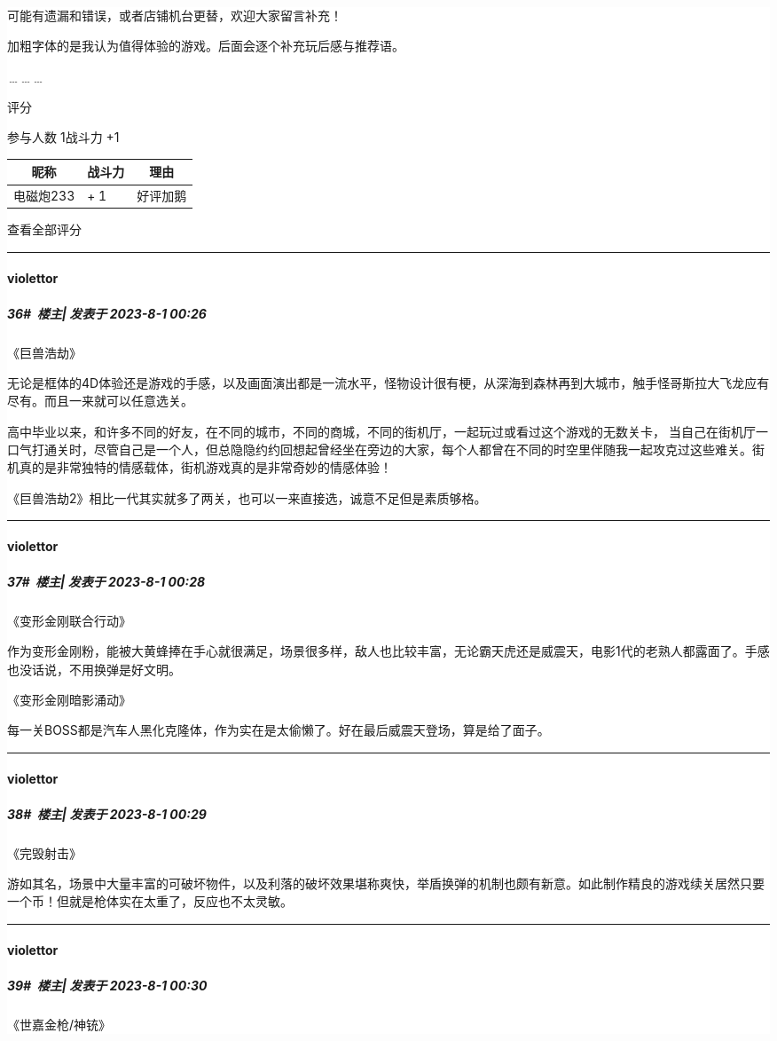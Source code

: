 可能有遗漏和错误，或者店铺机台更替，欢迎大家留言补充！

加粗字体的是我认为值得体验的游戏。后面会逐个补充玩后感与推荐语。

﹍﹍﹍

评分

 参与人数 1战斗力 +1

|昵称|战斗力|理由|
|----|---|---|
| 电磁炮233| + 1|好评加鹅|

查看全部评分

*****

####  violettor  
##### 36#         楼主| 发表于 2023-8-1 00:26

《巨兽浩劫》

无论是框体的4D体验还是游戏的手感，以及画面演出都是一流水平，怪物设计很有梗，从深海到森林再到大城市，触手怪哥斯拉大飞龙应有尽有。而且一来就可以任意选关。

高中毕业以来，和许多不同的好友，在不同的城市，不同的商城，不同的街机厅，一起玩过或看过这个游戏的无数关卡， 当自己在街机厅一口气打通关时，尽管自己是一个人，但总隐隐约约回想起曾经坐在旁边的大家，每个人都曾在不同的时空里伴随我一起攻克过这些难关。街机真的是非常独特的情感载体，街机游戏真的是非常奇妙的情感体验！

《巨兽浩劫2》相比一代其实就多了两关，也可以一来直接选，诚意不足但是素质够格。

*****

####  violettor  
##### 37#         楼主| 发表于 2023-8-1 00:28

《变形金刚联合行动》

作为变形金刚粉，能被大黄蜂捧在手心就很满足，场景很多样，敌人也比较丰富，无论霸天虎还是威震天，电影1代的老熟人都露面了。手感也没话说，不用换弹是好文明。

《变形金刚暗影涌动》

每一关BOSS都是汽车人黑化克隆体，作为实在是太偷懒了。好在最后威震天登场，算是给了面子。

*****

####  violettor  
##### 38#         楼主| 发表于 2023-8-1 00:29

《完毁射击》

游如其名，场景中大量丰富的可破坏物件，以及利落的破坏效果堪称爽快，举盾换弹的机制也颇有新意。如此制作精良的游戏续关居然只要一个币！但就是枪体实在太重了，反应也不太灵敏。

*****

####  violettor  
##### 39#         楼主| 发表于 2023-8-1 00:30

《世嘉金枪/神铳》
